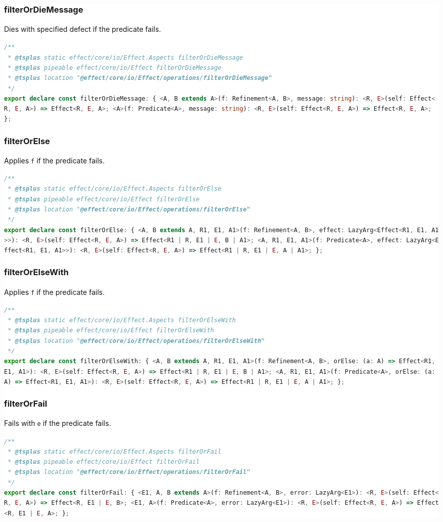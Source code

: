### filterOrDieMessage

Dies with specified defect if the predicate fails.

```ts
/**
 * @tsplus static effect/core/io/Effect.Aspects filterOrDieMessage
 * @tsplus pipeable effect/core/io/Effect filterOrDieMessage
 * @tsplus location "@effect/core/io/Effect/operations/filterOrDieMessage"
 */
export declare const filterOrDieMessage: { <A, B extends A>(f: Refinement<A, B>, message: string): <R, E>(self: Effect<R, E, A>) => Effect<R, E, A>; <A>(f: Predicate<A>, message: string): <R, E>(self: Effect<R, E, A>) => Effect<R, E, A>; };
```

### filterOrElse

Applies `f` if the predicate fails.

```ts
/**
 * @tsplus static effect/core/io/Effect.Aspects filterOrElse
 * @tsplus pipeable effect/core/io/Effect filterOrElse
 * @tsplus location "@effect/core/io/Effect/operations/filterOrElse"
 */
export declare const filterOrElse: { <A, B extends A, R1, E1, A1>(f: Refinement<A, B>, effect: LazyArg<Effect<R1, E1, A1>>): <R, E>(self: Effect<R, E, A>) => Effect<R1 | R, E1 | E, B | A1>; <A, R1, E1, A1>(f: Predicate<A>, effect: LazyArg<Effect<R1, E1, A1>>): <R, E>(self: Effect<R, E, A>) => Effect<R1 | R, E1 | E, A | A1>; };
```

### filterOrElseWith

Applies `f` if the predicate fails.

```ts
/**
 * @tsplus static effect/core/io/Effect.Aspects filterOrElseWith
 * @tsplus pipeable effect/core/io/Effect filterOrElseWith
 * @tsplus location "@effect/core/io/Effect/operations/filterOrElseWith"
 */
export declare const filterOrElseWith: { <A, B extends A, R1, E1, A1>(f: Refinement<A, B>, orElse: (a: A) => Effect<R1, E1, A1>): <R, E>(self: Effect<R, E, A>) => Effect<R1 | R, E1 | E, B | A1>; <A, R1, E1, A1>(f: Predicate<A>, orElse: (a: A) => Effect<R1, E1, A1>): <R, E>(self: Effect<R, E, A>) => Effect<R1 | R, E1 | E, A | A1>; };
```

### filterOrFail

Fails with `e` if the predicate fails.

```ts
/**
 * @tsplus static effect/core/io/Effect.Aspects filterOrFail
 * @tsplus pipeable effect/core/io/Effect filterOrFail
 * @tsplus location "@effect/core/io/Effect/operations/filterOrFail"
 */
export declare const filterOrFail: { <E1, A, B extends A>(f: Refinement<A, B>, error: LazyArg<E1>): <R, E>(self: Effect<R, E, A>) => Effect<R, E1 | E, B>; <E1, A>(f: Predicate<A>, error: LazyArg<E1>): <R, E>(self: Effect<R, E, A>) => Effect<R, E1 | E, A>; };
```
